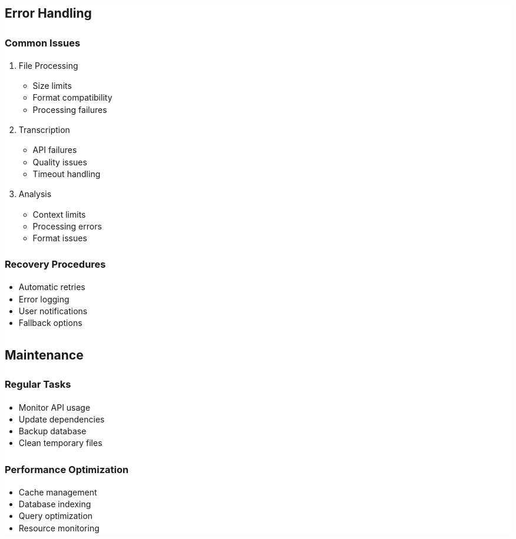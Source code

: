 ## Error Handling

### Common Issues
1. File Processing
   - Size limits
   - Format compatibility
   - Processing failures

2. Transcription
   - API failures
   - Quality issues
   - Timeout handling

3. Analysis
   - Context limits
   - Processing errors
   - Format issues

### Recovery Procedures
- Automatic retries
- Error logging
- User notifications
- Fallback options

## Maintenance

### Regular Tasks
- Monitor API usage
- Update dependencies
- Backup database
- Clean temporary files

### Performance Optimization
- Cache management
- Database indexing
- Query optimization
- Resource monitoring 
